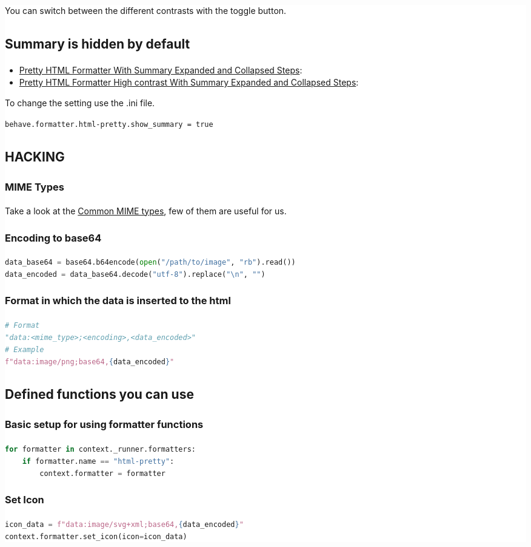 You can switch between the different contrasts with the toggle button.


## Summary is hidden by default

- [Pretty HTML Formatter With Summary Expanded and Collapsed Steps](#pretty-html-formatter-with-summary-expanded-and-collapsed-steps):
- [Pretty HTML Formatter High contrast With Summary Expanded and Collapsed Steps](#pretty-html-formatter-high-contrast-with-summary-expanded-and-collapsed-steps):

To change the setting use the .ini file.
```summary
behave.formatter.html-pretty.show_summary = true
```

## HACKING

### MIME Types

Take a look at the  [Common MIME types](https://developer.mozilla.org/en-US/docs/Web/HTTP/Basics_of_HTTP/MIME_types/Common_types), few of them are useful for us.

### Encoding to base64

```python
data_base64 = base64.b64encode(open("/path/to/image", "rb").read())
data_encoded = data_base64.decode("utf-8").replace("\n", "")
```

### Format in which the data is inserted to the html

```python
# Format
"data:<mime_type>;<encoding>,<data_encoded>"
# Example
f"data:image/png;base64,{data_encoded}"
```

## Defined functions you can use

### Basic setup for using formatter functions

```python
for formatter in context._runner.formatters:
    if formatter.name == "html-pretty":
        context.formatter = formatter
```

### Set Icon

```python
icon_data = f"data:image/svg+xml;base64,{data_encoded}"
context.formatter.set_icon(icon=icon_data)
```
